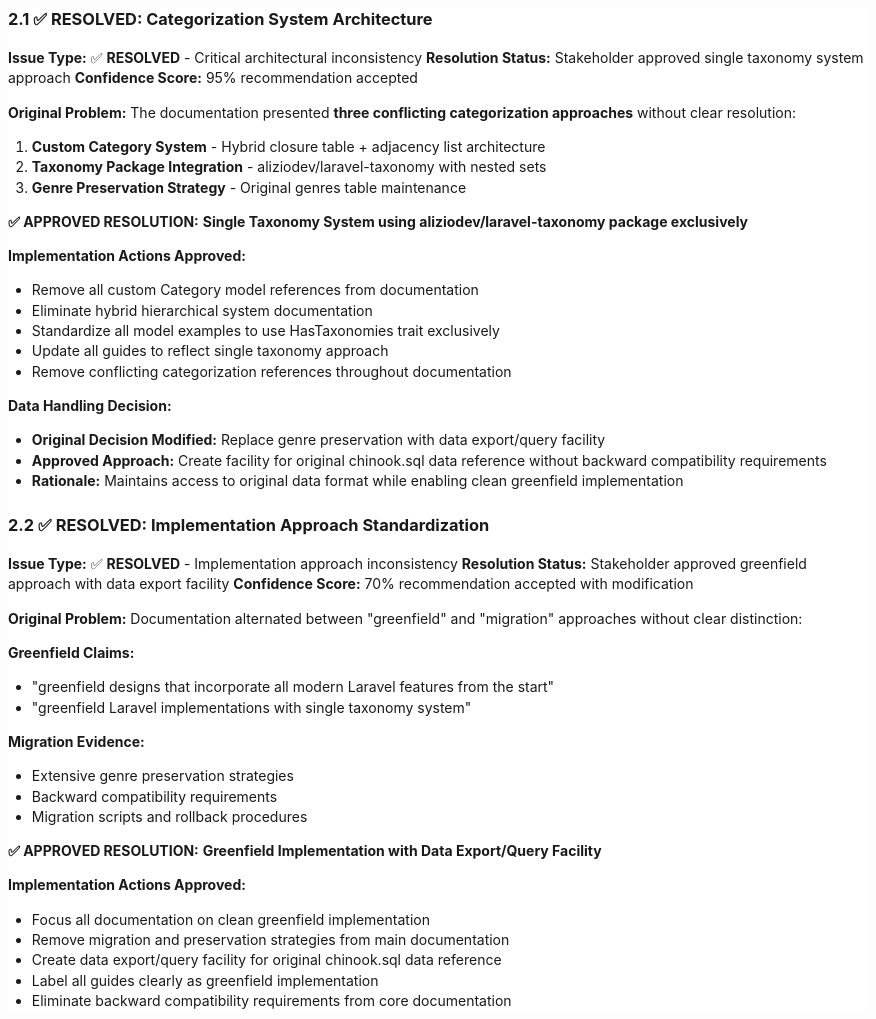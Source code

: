### 2.1 ✅ RESOLVED: Categorization System Architecture

**Issue Type:** ✅ **RESOLVED** - Critical architectural inconsistency
**Resolution Status:** Stakeholder approved single taxonomy system approach
**Confidence Score:** 95% recommendation accepted

**Original Problem:**
The documentation presented **three conflicting categorization approaches** without clear resolution:

1. **Custom Category System** - Hybrid closure table + adjacency list architecture
2. **Taxonomy Package Integration** - aliziodev/laravel-taxonomy with nested sets
3. **Genre Preservation Strategy** - Original genres table maintenance

**✅ APPROVED RESOLUTION:**
**Single Taxonomy System using aliziodev/laravel-taxonomy package exclusively**

**Implementation Actions Approved:**
- Remove all custom Category model references from documentation
- Eliminate hybrid hierarchical system documentation
- Standardize all model examples to use HasTaxonomies trait exclusively
- Update all guides to reflect single taxonomy approach
- Remove conflicting categorization references throughout documentation

**Data Handling Decision:**
- **Original Decision Modified:** Replace genre preservation with data export/query facility
- **Approved Approach:** Create facility for original chinook.sql data reference without backward compatibility requirements
- **Rationale:** Maintains access to original data format while enabling clean greenfield implementation

### 2.2 ✅ RESOLVED: Implementation Approach Standardization

**Issue Type:** ✅ **RESOLVED** - Implementation approach inconsistency
**Resolution Status:** Stakeholder approved greenfield approach with data export facility
**Confidence Score:** 70% recommendation accepted with modification

**Original Problem:**
Documentation alternated between "greenfield" and "migration" approaches without clear distinction:

**Greenfield Claims:**
- "greenfield designs that incorporate all modern Laravel features from the start"
- "greenfield Laravel implementations with single taxonomy system"

**Migration Evidence:**
- Extensive genre preservation strategies
- Backward compatibility requirements
- Migration scripts and rollback procedures

**✅ APPROVED RESOLUTION:**
**Greenfield Implementation with Data Export/Query Facility**

**Implementation Actions Approved:**
- Focus all documentation on clean greenfield implementation
- Remove migration and preservation strategies from main documentation
- Create data export/query facility for original chinook.sql data reference
- Label all guides clearly as greenfield implementation
- Eliminate backward compatibility requirements from core documentation
